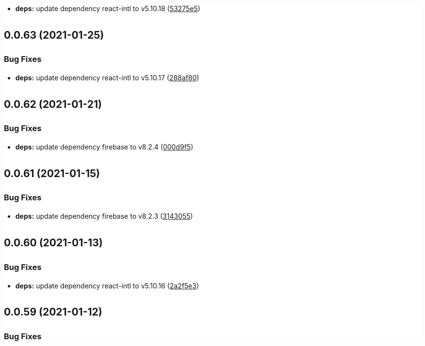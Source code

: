 * **deps:** update dependency react-intl to v5.10.18 ([53275e5](https://github.com/memoryos/misc/commit/53275e5cb2341b12c2b3f4313ab060243bcdd58d))





## 0.0.63 (2021-01-25)


### Bug Fixes

* **deps:** update dependency react-intl to v5.10.17 ([288af80](https://github.com/memoryos/misc/commit/288af80e63689399f5f6086312e728e764a3b301))





## 0.0.62 (2021-01-21)


### Bug Fixes

* **deps:** update dependency firebase to v8.2.4 ([000d9f5](https://github.com/memoryos/misc/commit/000d9f537fe3481892297156903f014506c0c186))





## 0.0.61 (2021-01-15)


### Bug Fixes

* **deps:** update dependency firebase to v8.2.3 ([3143055](https://github.com/memoryos/misc/commit/314305507965ceb55eee8cb1a8fb068878a8717f))





## 0.0.60 (2021-01-13)


### Bug Fixes

* **deps:** update dependency react-intl to v5.10.16 ([2a2f5e3](https://github.com/memoryos/misc/commit/2a2f5e3e5e138c6f190b3382c06f4637e9b0f120))





## 0.0.59 (2021-01-12)


### Bug Fixes
